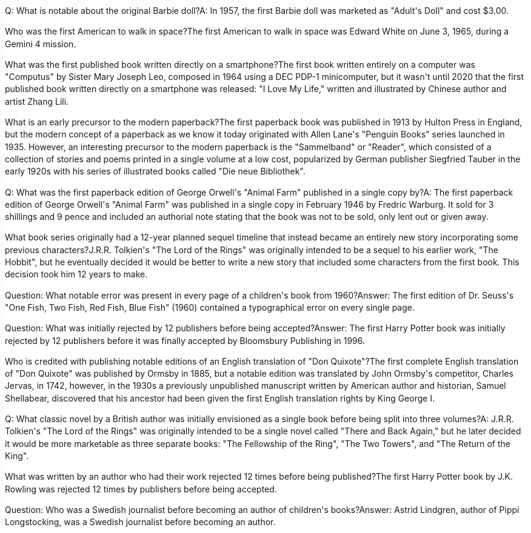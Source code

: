 Q: What is notable about the original Barbie doll?<start>A: In 1957, the first Barbie doll was marketed as "Adult's Doll" and cost $3.00.<end>

Who was the first American to walk in space?<start>The first American to walk in space was Edward White on June 3, 1965, during a Gemini 4 mission.<end>

What was the first published book written directly on a smartphone?<start>The first book written entirely on a computer was "Computus" by Sister Mary Joseph Leo, composed in 1964 using a DEC PDP-1 minicomputer, but it wasn't until 2020 that the first published book written directly on a smartphone was released: "I Love My Life," written and illustrated by Chinese author and artist Zhang Lili.<end>

What is an early precursor to the modern paperback?<start>The first paperback book was published in 1913 by Hulton Press in England, but the modern concept of a paperback as we know it today originated with Allen Lane's "Penguin Books" series launched in 1935. However, an interesting precursor to the modern paperback is the "Sammelband" or "Reader", which consisted of a collection of stories and poems printed in a single volume at a low cost, popularized by German publisher Siegfried Tauber in the early 1920s with his series of illustrated books called "Die neue Bibliothek".<end>

Q: What was the first paperback edition of George Orwell's "Animal Farm" published in a single copy by?<start>A: The first paperback edition of George Orwell's "Animal Farm" was published in a single copy in February 1946 by Fredric Warburg. It sold for 3 shillings and 9 pence and included an authorial note stating that the book was not to be sold, only lent out or given away.<end>

What book series originally had a 12-year planned sequel timeline that instead became an entirely new story incorporating some previous characters?<start>J.R.R. Tolkien's "The Lord of the Rings" was originally intended to be a sequel to his earlier work, "The Hobbit", but he eventually decided it would be better to write a new story that included some characters from the first book. This decision took him 12 years to make.<end>

Question: What notable error was present in every page of a children's book from 1960?<start>Answer: The first edition of Dr. Seuss's "One Fish, Two Fish, Red Fish, Blue Fish" (1960) contained a typographical error on every single page.<end>

Question: What was initially rejected by 12 publishers before being accepted?<start>Answer: The first Harry Potter book was initially rejected by 12 publishers before it was finally accepted by Bloomsbury Publishing in 1996.<end>

Who is credited with publishing notable editions of an English translation of "Don Quixote"?<start>The first complete English translation of "Don Quixote" was published by Ormsby in 1885, but a notable edition was translated by John Ormsby's competitor, Charles Jervas, in 1742, however, in the 1930s a previously unpublished manuscript written by American author and historian, Samuel Shellabear, discovered that his ancestor had been given the first English translation rights by King George I.<end>

Q: What classic novel by a British author was initially envisioned as a single book before being split into three volumes?<start>A: J.R.R. Tolkien's "The Lord of the Rings" was originally intended to be a single novel called "There and Back Again," but he later decided it would be more marketable as three separate books: "The Fellowship of the Ring", "The Two Towers", and "The Return of the King".<end>

What was written by an author who had their work rejected 12 times before being published?<start>The first Harry Potter book by J.K. Rowling was rejected 12 times by publishers before being accepted.<end>

Question: Who was a Swedish journalist before becoming an author of children's books?<start>Answer: Astrid Lindgren, author of Pippi Longstocking, was a Swedish journalist before becoming an author.<end>
